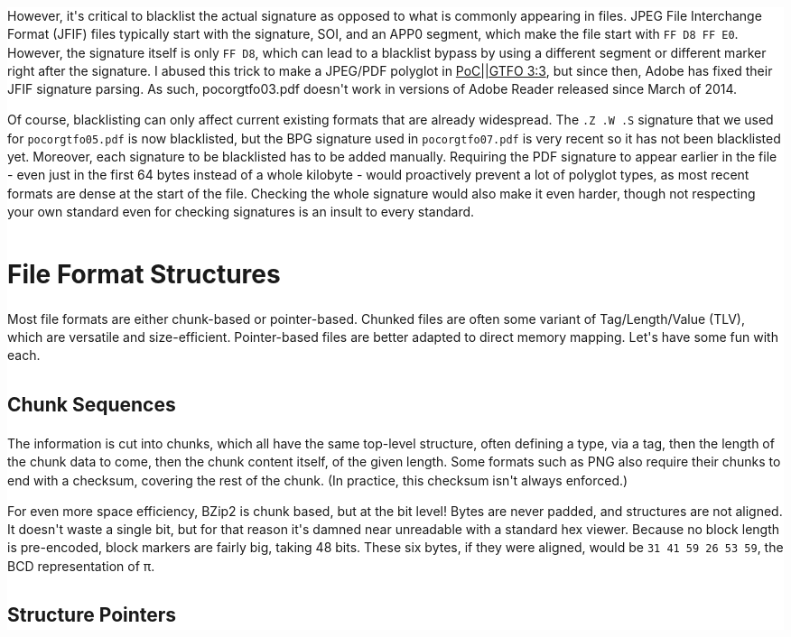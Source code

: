 However, it's critical to blacklist the actual signature as opposed to what is commonly appearing in files.
JPEG File Interchange Format (JFIF) files typically start with the signature, SOI, and an APP0 segment,
which make the file start with `FF D8 FF E0`.
However, the signature itself is only `FF D8`,
which can lead to a blacklist bypass by using a different segment or different marker right after the signature.
I abused this trick to make a JPEG/PDF polyglot in [PoC||GTFO 3:3](https://github.com/angea/pocorgtfo#0x03),
but since then, Adobe has fixed their JFIF signature parsing.
As such, pocorgtfo03.pdf doesn't work in versions of Adobe Reader released since March of 2014.

Of course, blacklisting can only affect current existing formats that are already widespread.
The `.Z .W .S` signature that we used for `pocorgtfo05.pdf` is now blacklisted,
but the BPG signature used in `pocorgtfo07.pdf` is very recent so it has not been blacklisted yet.
Moreover, each signature to be blacklisted has to be added manually.
Requiring the PDF signature to appear earlier in the file - even just in the first 64 bytes instead of a whole kilobyte - would proactively prevent a lot of polyglot types,
as most recent formats are dense at the start of the file.
Checking the whole signature would also make it even harder,
though not respecting your own standard even for checking signatures is an insult to every standard.


# File Format Structures

Most file formats are either chunk-based or pointer-based.
Chunked files are often some variant of Tag/Length/Value (TLV),
which are versatile and size-efficient.
Pointer-based files are better adapted to direct memory mapping.
Let's have some fun with each.

## Chunk Sequences

The information is cut into chunks, which all have the same top-level structure,
often defining a type, via a tag, then the length of the chunk data to come,
then the chunk content itself, of the given length.
Some formats such as PNG also require their chunks to end with a checksum,
covering the rest of the chunk.
(In practice, this checksum isn't always enforced.)

For even more space efficiency, BZip2 is chunk based,
but at the bit level! Bytes are never padded, and structures are not aligned.
It doesn't waste a single bit, but for that reason it's damned near unreadable with a standard hex viewer.
Because no block length is pre-encoded,
block markers are fairly big, taking 48 bits.
These six bytes, if they were aligned, would be `31 41 59 26 53 59`, the BCD representation of π.

## Structure Pointers
